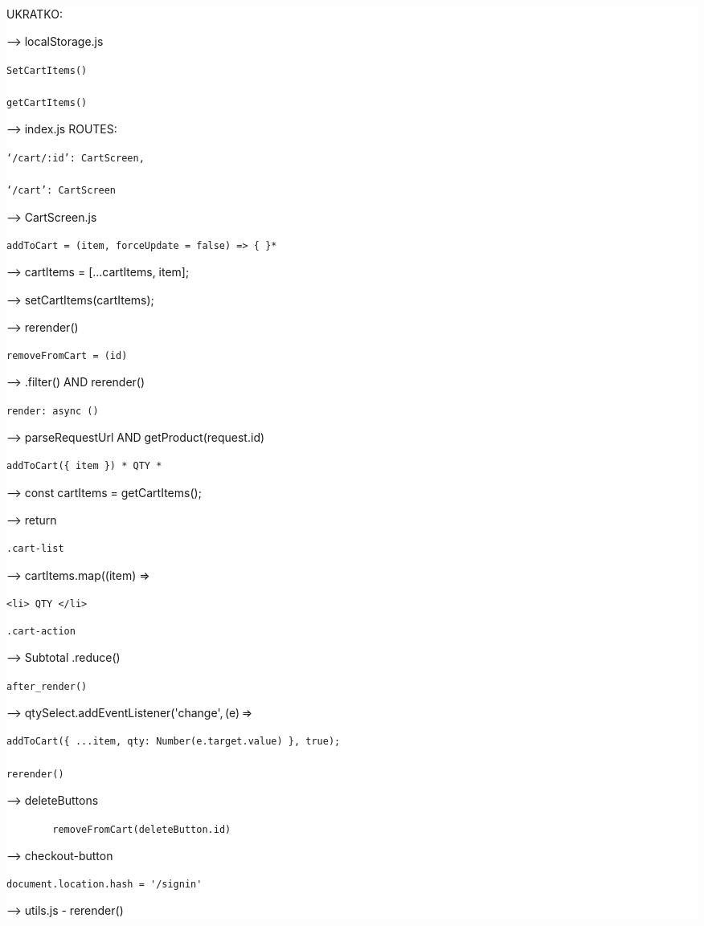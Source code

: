 UKRATKO:

--> localStorage.js

    SetCartItems()

    getCartItems()

--> index.js ROUTES:

    ‘/cart/:id’: CartScreen,

    ‘/cart’: CartScreen

--> CartScreen.js

    addToCart = (item, forceUpdate = false) => { }*

--> cartItems = [...cartItems, item];

--> setCartItems(cartItems);

--> rerender()

    removeFromCart = (id)

--> .filter() AND rerender()

    render: async ()

--> parseRequestUrl AND getProduct(request.id)

    addToCart({ item }) * QTY *

--> const cartItems = getCartItems();

--> return

    .cart-list

--> cartItems.map((item) =>

`<li> QTY </li>`

    .cart-action

--> Subtotal .reduce()

    after_render()

--> qtySelect.addEventListener('change', (e) =>

    addToCart({ ...item, qty: Number(e.target.value) }, true);

    rerender()

--> deleteButtons

		    removeFromCart(deleteButton.id)

--> checkout-button

    document.location.hash = '/signin'

--> utils.js  - rerender()
